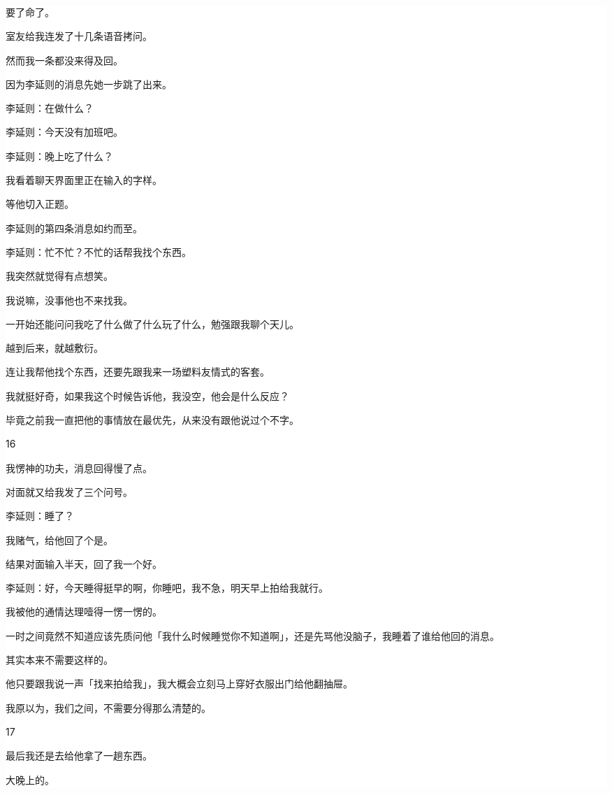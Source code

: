 要了命了。

室友给我连发了十几条语音拷问。

然而我一条都没来得及回。

因为李延则的消息先她一步跳了出来。

李延则：在做什么？

李延则：今天没有加班吧。

李延则：晚上吃了什么？

我看着聊天界面里正在输入的字样。

等他切入正题。

李延则的第四条消息如约而至。

李延则：忙不忙？不忙的话帮我找个东西。

我突然就觉得有点想笑。

我说嘛，没事他也不来找我。

一开始还能问问我吃了什么做了什么玩了什么，勉强跟我聊个天儿。

越到后来，就越敷衍。

连让我帮他找个东西，还要先跟我来一场塑料友情式的客套。

我就挺好奇，如果我这个时候告诉他，我没空，他会是什么反应？

毕竟之前我一直把他的事情放在最优先，从来没有跟他说过个不字。

16

我愣神的功夫，消息回得慢了点。

对面就又给我发了三个问号。

李延则：睡了？

我赌气，给他回了个是。

结果对面输入半天，回了我一个好。

李延则：好，今天睡得挺早的啊，你睡吧，我不急，明天早上拍给我就行。

我被他的通情达理噎得一愣一愣的。

一时之间竟然不知道应该先质问他「我什么时候睡觉你不知道啊」，还是先骂他没脑子，我睡着了谁给他回的消息。

其实本来不需要这样的。

他只要跟我说一声「找来拍给我」，我大概会立刻马上穿好衣服出门给他翻抽屉。

我原以为，我们之间，不需要分得那么清楚的。

17

最后我还是去给他拿了一趟东西。

大晚上的。
